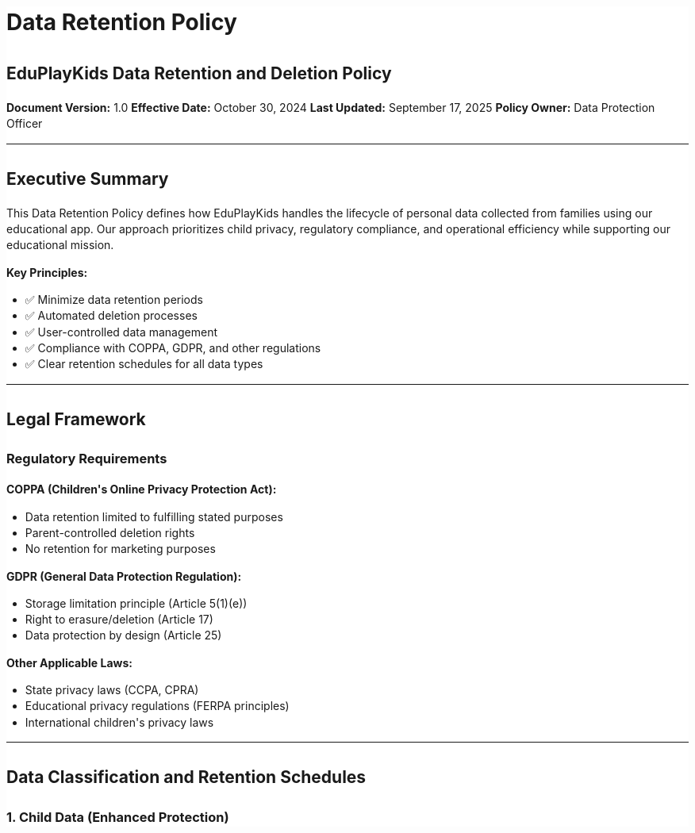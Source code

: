 # Data Retention Policy
## EduPlayKids Data Retention and Deletion Policy

**Document Version:** 1.0
**Effective Date:** October 30, 2024
**Last Updated:** September 17, 2025
**Policy Owner:** Data Protection Officer

---

## Executive Summary

This Data Retention Policy defines how EduPlayKids handles the lifecycle of personal data collected from families using our educational app. Our approach prioritizes child privacy, regulatory compliance, and operational efficiency while supporting our educational mission.

**Key Principles:**
- ✅ Minimize data retention periods
- ✅ Automated deletion processes
- ✅ User-controlled data management
- ✅ Compliance with COPPA, GDPR, and other regulations
- ✅ Clear retention schedules for all data types

---

## Legal Framework

### Regulatory Requirements
**COPPA (Children's Online Privacy Protection Act):**
- Data retention limited to fulfilling stated purposes
- Parent-controlled deletion rights
- No retention for marketing purposes

**GDPR (General Data Protection Regulation):**
- Storage limitation principle (Article 5(1)(e))
- Right to erasure/deletion (Article 17)
- Data protection by design (Article 25)

**Other Applicable Laws:**
- State privacy laws (CCPA, CPRA)
- Educational privacy regulations (FERPA principles)
- International children's privacy laws

---

## Data Classification and Retention Schedules

### 1. Child Data (Enhanced Protection)
